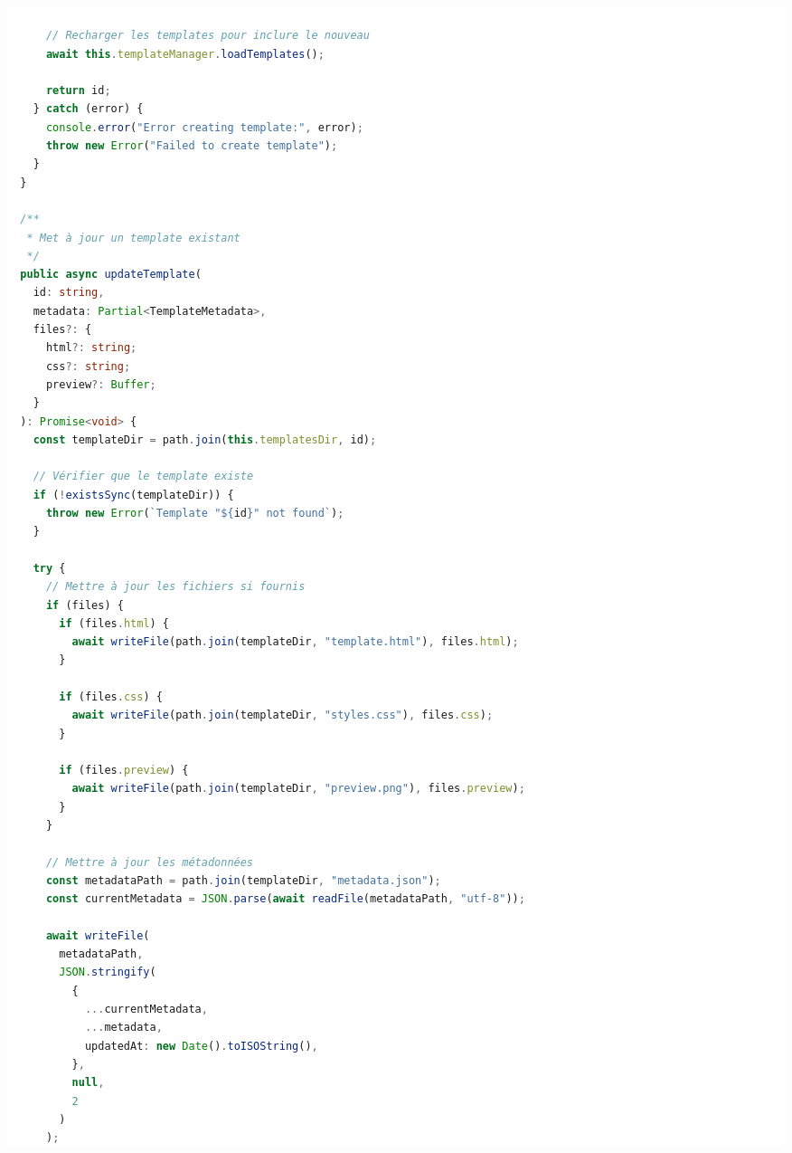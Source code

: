 ```typescript

      // Recharger les templates pour inclure le nouveau
      await this.templateManager.loadTemplates();

      return id;
    } catch (error) {
      console.error("Error creating template:", error);
      throw new Error("Failed to create template");
    }
  }

  /**
   * Met à jour un template existant
   */
  public async updateTemplate(
    id: string,
    metadata: Partial<TemplateMetadata>,
    files?: {
      html?: string;
      css?: string;
      preview?: Buffer;
    }
  ): Promise<void> {
    const templateDir = path.join(this.templatesDir, id);

    // Vérifier que le template existe
    if (!existsSync(templateDir)) {
      throw new Error(`Template "${id}" not found`);
    }

    try {
      // Mettre à jour les fichiers si fournis
      if (files) {
        if (files.html) {
          await writeFile(path.join(templateDir, "template.html"), files.html);
        }

        if (files.css) {
          await writeFile(path.join(templateDir, "styles.css"), files.css);
        }

        if (files.preview) {
          await writeFile(path.join(templateDir, "preview.png"), files.preview);
        }
      }

      // Mettre à jour les métadonnées
      const metadataPath = path.join(templateDir, "metadata.json");
      const currentMetadata = JSON.parse(await readFile(metadataPath, "utf-8"));

      await writeFile(
        metadataPath,
        JSON.stringify(
          {
            ...currentMetadata,
            ...metadata,
            updatedAt: new Date().toISOString(),
          },
          null,
          2
        )
      );

```